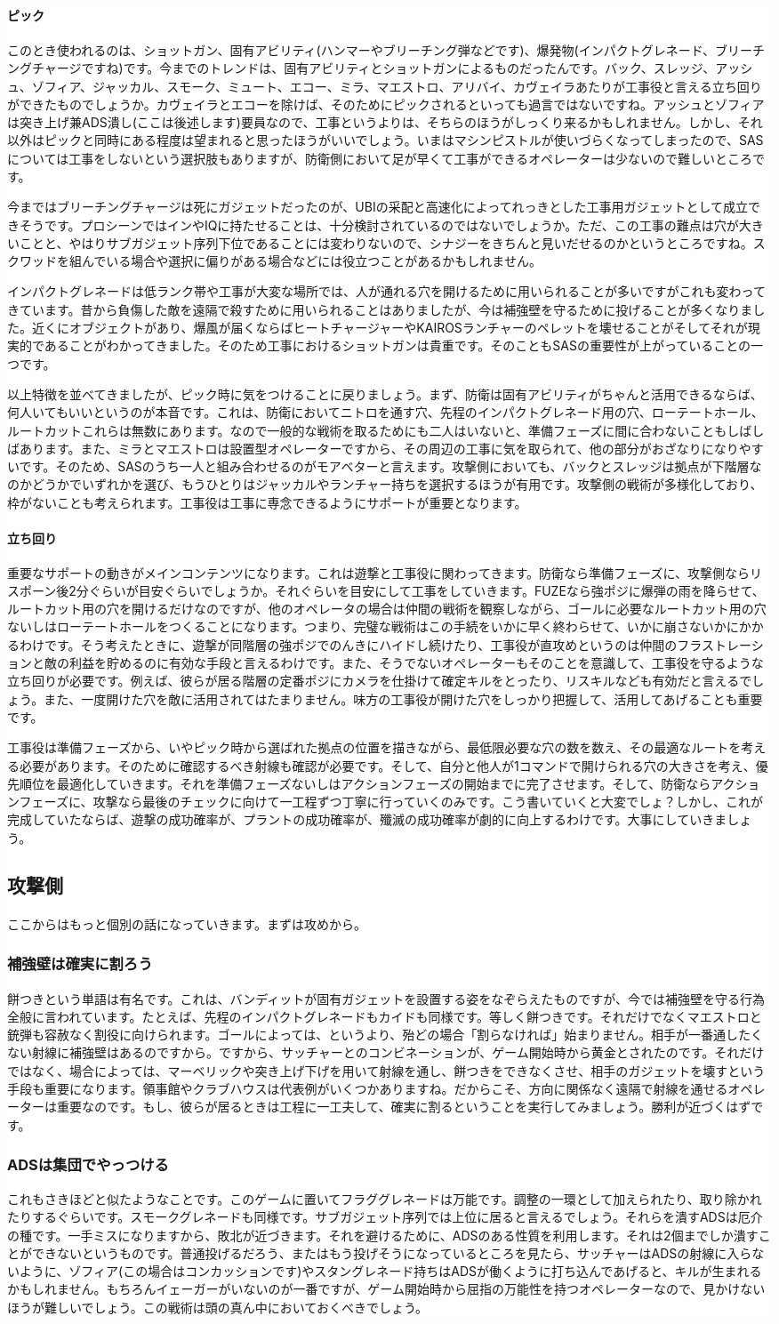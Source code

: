 #### ピック

このとき使われるのは、ショットガン、固有アビリティ(ハンマーやブリーチング弾などです)、爆発物(インパクトグレネード、ブリーチングチャージですね)です。今までのトレンドは、固有アビリティとショットガンによるものだったんです。バック、スレッジ、アッシュ、ゾフィア、ジャッカル、スモーク、ミュート、エコー、ミラ、マエストロ、アリバイ、カヴェイラあたりが工事役と言える立ち回りができたものでしょうか。カヴェイラとエコーを除けば、そのためにピックされるといっても過言ではないですね。アッシュとゾフィアは突き上げ兼ADS潰し(ここは後述します)要員なので、工事というよりは、そちらのほうがしっくり来るかもしれません。しかし、それ以外はピックと同時にある程度は望まれると思ったほうがいいでしょう。いまはマシンピストルが使いづらくなってしまったので、SASについては工事をしないという選択肢もありますが、防衛側において足が早くて工事ができるオペレーターは少ないので難しいところです。

今まではブリーチングチャージは死にガジェットだったのが、UBIの采配と高速化によってれっきとした工事用ガジェットとして成立できそうです。プロシーンではインやIQに持たせることは、十分検討されているのではないでしょうか。ただ、この工事の難点は穴が大きいことと、やはりサブガジェット序列下位であることには変わりないので、シナジーをきちんと見いだせるのかというところですね。スクワッドを組んでいる場合や選択に偏りがある場合などには役立つことがあるかもしれません。

インパクトグレネードは低ランク帯や工事が大変な場所では、人が通れる穴を開けるために用いられることが多いですがこれも変わってきています。昔から負傷した敵を遠隔で殺すために用いられることはありましたが、今は補強壁を守るために投げることが多くなりました。近くにオブジェクトがあり、爆風が届くならばヒートチャージャーやKAIROSランチャーのペレットを壊せることがそしてそれが現実的であることがわかってきました。そのため工事におけるショットガンは貴重です。そのこともSASの重要性が上がっていることの一つです。

以上特徴を並べてきましたが、ピック時に気をつけることに戻りましょう。まず、防衛は固有アビリティがちゃんと活用できるならば、何人いてもいいというのが本音です。これは、防衛においてニトロを通す穴、先程のインパクトグレネード用の穴、ローテートホール、ルートカットこれらは無数にあります。なので一般的な戦術を取るためにも二人はいないと、準備フェーズに間に合わないこともしばしばあります。また、ミラとマエストロは設置型オペレーターですから、その周辺の工事に気を取られて、他の部分がおざなりになりやすいです。そのため、SASのうち一人と組み合わせるのがモアベターと言えます。攻撃側においても、バックとスレッジは拠点が下階層なのかどうかでいずれかを選び、もうひとりはジャッカルやランチャー持ちを選択するほうが有用です。攻撃側の戦術が多様化しており、枠がないことも考えられます。工事役は工事に専念できるようにサポートが重要となります。

#### 立ち回り

重要なサポートの動きがメインコンテンツになります。これは遊撃と工事役に関わってきます。防衛なら準備フェーズに、攻撃側ならリスポーン後2分ぐらいが目安ぐらいでしょうか。それぐらいを目安にして工事をしていきます。FUZEなら強ポジに爆弾の雨を降らせて、ルートカット用の穴を開けるだけなのですが、他のオペレータの場合は仲間の戦術を観察しながら、ゴールに必要なルートカット用の穴ないしはローテートホールをつくることになります。つまり、完璧な戦術はこの手続をいかに早く終わらせて、いかに崩さないかにかかるわけです。そう考えたときに、遊撃が同階層の強ポジでのんきにハイドし続けたり、工事役が直攻めというのは仲間のフラストレーションと敵の利益を貯めるのに有効な手段と言えるわけです。また、そうでないオペレーターもそのことを意識して、工事役を守るような立ち回りが必要です。例えば、彼らが居る階層の定番ポジにカメラを仕掛けて確定キルをとったり、リスキルなども有効だと言えるでしょう。また、一度開けた穴を敵に活用されてはたまりません。味方の工事役が開けた穴をしっかり把握して、活用してあげることも重要です。

工事役は準備フェーズから、いやピック時から選ばれた拠点の位置を描きながら、最低限必要な穴の数を数え、その最適なルートを考える必要があります。そのために確認するべき射線も確認が必要です。そして、自分と他人が1コマンドで開けられる穴の大きさを考え、優先順位を最適化していきます。それを準備フェーズないしはアクションフェーズの開始までに完了させます。そして、防衛ならアクションフェーズに、攻撃なら最後のチェックに向けて一工程ずつ丁寧に行っていくのみです。こう書いていくと大変でしょ？しかし、これが完成していたならば、遊撃の成功確率が、プラントの成功確率が、殲滅の成功確率が劇的に向上するわけです。大事にしていきましょう。

## 攻撃側

ここからはもっと個別の話になっていきます。まずは攻めから。

### 補強壁は確実に割ろう

餅つきという単語は有名です。これは、バンディットが固有ガジェットを設置する姿をなぞらえたものですが、今では補強壁を守る行為全般に言われています。たとえば、先程のインパクトグレネードもカイドも同様です。等しく餅つきです。それだけでなくマエストロと銃弾も容赦なく割役に向けられます。ゴールによっては、というより、殆どの場合「割らなければ」始まりません。相手が一番通したくない射線に補強壁はあるのですから。ですから、サッチャーとのコンビネーションが、ゲーム開始時から黄金とされたのです。それだけではなく、場合によっては、マーベリックや突き上げ下げを用いて射線を通し、餅つきをできなくさせ、相手のガジェットを壊すという手段も重要になります。領事館やクラブハウスは代表例がいくつかありますね。だからこそ、方向に関係なく遠隔で射線を通せるオペレーターは重要なのです。もし、彼らが居るときは工程に一工夫して、確実に割るということを実行してみましょう。勝利が近づくはずです。

### ADSは集団でやっつける

これもさきほどと似たようなことです。このゲームに置いてフラググレネードは万能です。調整の一環として加えられたり、取り除かれたりするぐらいです。スモークグレネードも同様です。サブガジェット序列では上位に居ると言えるでしょう。それらを潰すADSは厄介の種です。一手ミスになりますから、敗北が近づきます。それを避けるために、ADSのある性質を利用します。それは2個までしか潰すことができないというものです。普通投げるだろう、またはもう投げそうになっているところを見たら、サッチャーはADSの射線に入らないように、ゾフィア(この場合はコンカッションです)やスタングレネード持ちはADSが働くように打ち込んであげると、キルが生まれるかもしれません。もちろんイェーガーがいないのが一番ですが、ゲーム開始時から屈指の万能性を持つオペレーターなので、見かけないほうが難しいでしょう。この戦術は頭の真ん中においておくべきでしょう。
